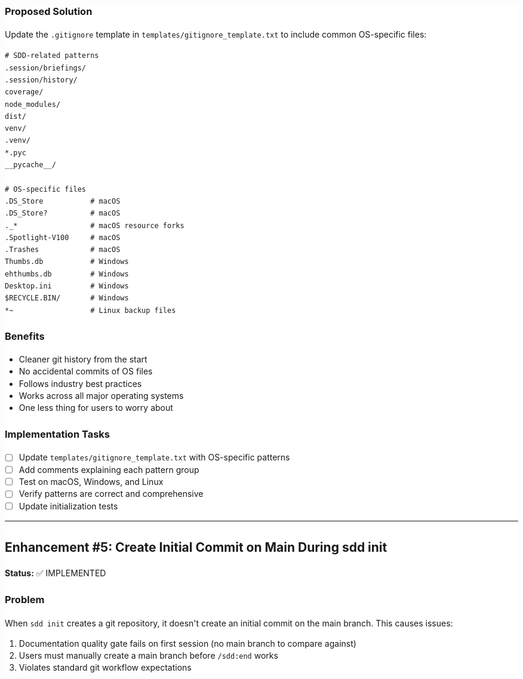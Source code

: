 ### Proposed Solution
Update the `.gitignore` template in `templates/gitignore_template.txt` to include common OS-specific files:

```gitignore
# SDD-related patterns
.session/briefings/
.session/history/
coverage/
node_modules/
dist/
venv/
.venv/
*.pyc
__pycache__/

# OS-specific files
.DS_Store           # macOS
.DS_Store?          # macOS
._*                 # macOS resource forks
.Spotlight-V100     # macOS
.Trashes            # macOS
Thumbs.db           # Windows
ehthumbs.db         # Windows
Desktop.ini         # Windows
$RECYCLE.BIN/       # Windows
*~                  # Linux backup files
```

### Benefits
- Cleaner git history from the start
- No accidental commits of OS files
- Follows industry best practices
- Works across all major operating systems
- One less thing for users to worry about

### Implementation Tasks
- [ ] Update `templates/gitignore_template.txt` with OS-specific patterns
- [ ] Add comments explaining each pattern group
- [ ] Test on macOS, Windows, and Linux
- [ ] Verify patterns are correct and comprehensive
- [ ] Update initialization tests

---

## Enhancement #5: Create Initial Commit on Main During sdd init

**Status:** ✅ IMPLEMENTED

### Problem
When `sdd init` creates a git repository, it doesn't create an initial commit on the main branch. This causes issues:
1. Documentation quality gate fails on first session (no main branch to compare against)
2. Users must manually create a main branch before `/sdd:end` works
3. Violates standard git workflow expectations
